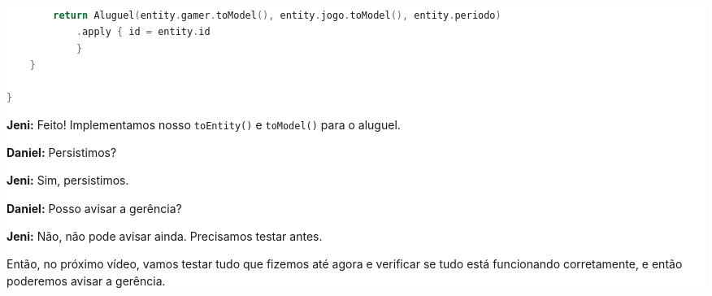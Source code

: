 ```kotlin
        return Aluguel(entity.gamer.toModel(), entity.jogo.toModel(), entity.periodo)
            .apply { id = entity.id
            }
    }

}
```

**Jeni:** Feito! Implementamos nosso `toEntity()` e `toModel()` para o aluguel.

**Daniel:** Persistimos?

**Jeni:** Sim, persistimos.

**Daniel:** Posso avisar a gerência?

**Jeni:** Não, não pode avisar ainda. Precisamos testar antes.

Então, no próximo vídeo, vamos testar tudo que fizemos até agora e verificar se tudo está funcionando corretamente, e então poderemos avisar a gerência.